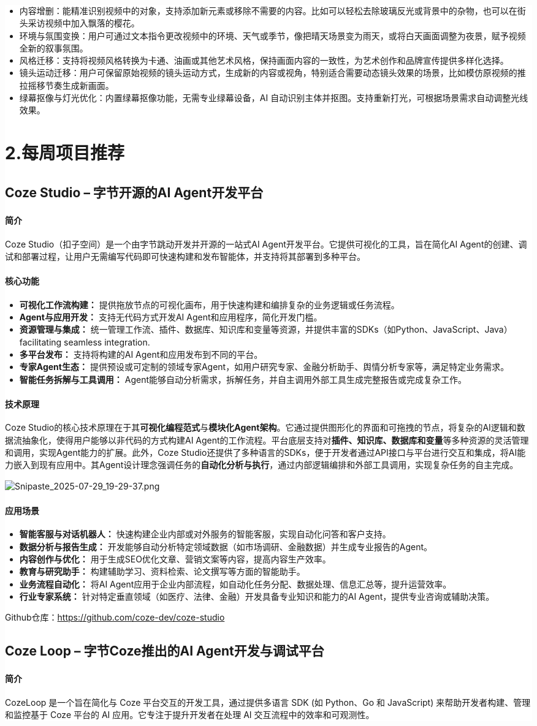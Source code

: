 
* 内容增删：能精准识别视频中的对象，支持添加新元素或移除不需要的内容。比如可以轻松去除玻璃反光或背景中的杂物，也可以在街头采访视频中加入飘落的樱花。
* 环境与氛围变换：用户可通过文本指令更改视频中的环境、天气或季节，像把晴天场景变为雨天，或将白天画面调整为夜景，赋予视频全新的叙事氛围。
* 风格迁移：支持将视频风格转换为卡通、油画或其他艺术风格，保持画面内容的一致性，为艺术创作和品牌宣传提供多样化选择。
* 镜头运动迁移：用户可保留原始视频的镜头运动方式，生成新的内容或视角，特别适合需要动态镜头效果的场景，比如模仿原视频的推拉摇移节奏生成新画面。
* 绿幕抠像与灯光优化：内置绿幕抠像功能，无需专业绿幕设备，AI 自动识别主体并抠图。支持重新打光，可根据场景需求自动调整光线效果。


# 2.每周项目推荐

## Coze Studio – 字节开源的AI Agent开发平台

#### 简介

Coze Studio（扣子空间）是一个由字节跳动开发并开源的一站式AI Agent开发平台。它提供可视化的工具，旨在简化AI Agent的创建、调试和部署过程，让用户无需编写代码即可快速构建和发布智能体，并支持将其部署到多种平台。

#### 核心功能

*   **可视化工作流构建：** 提供拖放节点的可视化画布，用于快速构建和编排复杂的业务逻辑或任务流程。
*   **Agent与应用开发：** 支持无代码方式开发AI Agent和应用程序，简化开发门槛。
*   **资源管理与集成：** 统一管理工作流、插件、数据库、知识库和变量等资源，并提供丰富的SDKs（如Python、JavaScript、Java） facilitating seamless integration.
*   **多平台发布：** 支持将构建的AI Agent和应用发布到不同的平台。
*   **专家Agent生态：** 提供预设或可定制的领域专家Agent，如用户研究专家、金融分析助手、舆情分析专家等，满足特定业务需求。
*   **智能任务拆解与工具调用：** Agent能够自动分析需求，拆解任务，并自主调用外部工具生成完整报告或完成复杂工作。

#### 技术原理

Coze Studio的核心技术原理在于其**可视化编程范式**与**模块化Agent架构**。它通过提供图形化的界面和可拖拽的节点，将复杂的AI逻辑和数据流抽象化，使得用户能够以非代码的方式构建AI Agent的工作流程。平台底层支持对**插件、知识库、数据库和变量**等多种资源的灵活管理和调用，实现Agent能力的扩展。此外，Coze Studio还提供了多种语言的SDKs，便于开发者通过API接口与平台进行交互和集成，将AI能力嵌入到现有应用中。其Agent设计理念强调任务的**自动化分析与执行**，通过内部逻辑编排和外部工具调用，实现复杂任务的自主完成。

![Snipaste_2025-07-29_19-29-37.png](https://free.picui.cn/free/2025/07/29/6888b2ca606e6.png)

#### 应用场景

*   **智能客服与对话机器人：** 快速构建企业内部或对外服务的智能客服，实现自动化问答和客户支持。
*   **数据分析与报告生成：** 开发能够自动分析特定领域数据（如市场调研、金融数据）并生成专业报告的Agent。
*   **内容创作与优化：** 用于生成SEO优化文章、营销文案等内容，提高内容生产效率。
*   **教育与研究助手：** 构建辅助学习、资料检索、论文撰写等方面的智能助手。
*   **业务流程自动化：** 将AI Agent应用于企业内部流程，如自动化任务分配、数据处理、信息汇总等，提升运营效率。
*   **行业专家系统：** 针对特定垂直领域（如医疗、法律、金融）开发具备专业知识和能力的AI Agent，提供专业咨询或辅助决策。


Github仓库：https://github.com/coze-dev/coze-studio


## Coze Loop – 字节Coze推出的AI Agent开发与调试平台

#### 简介
CozeLoop 是一个旨在简化与 Coze 平台交互的开发工具，通过提供多语言 SDK (如 Python、Go 和 JavaScript) 来帮助开发者构建、管理和监控基于 Coze 平台的 AI 应用。它专注于提升开发者在处理 AI 交互流程中的效率和可观测性。
